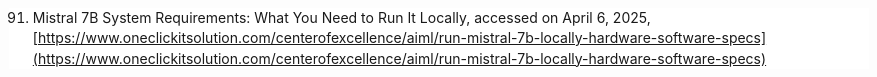 91. Mistral 7B System Requirements: What You Need to Run It Locally, accessed on April 6, 2025, [https://www.oneclickitsolution.com/centerofexcellence/aiml/run-mistral-7b-locally-hardware-software-specs](https://www.oneclickitsolution.com/centerofexcellence/aiml/run-mistral-7b-locally-hardware-software-specs)